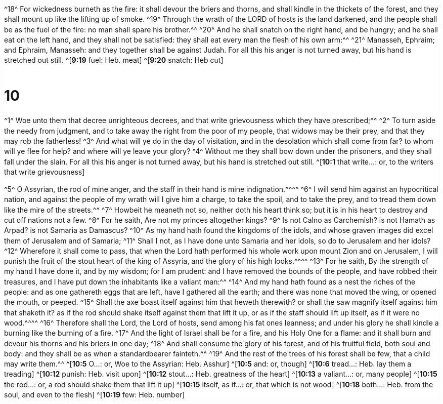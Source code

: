 ^18^ For wickedness burneth as the fire: it shall devour the briers and thorns, and shall kindle in the thickets of the forest, and they shall mount up like the lifting up of smoke. ^19^ Through the wrath of the LORD of hosts is the land darkened, and the people shall be as the fuel of the fire: no man shall spare his brother.^^ ^20^ And he shall snatch on the right hand, and be hungry; and he shall eat on the left hand, and they shall not be satisfied: they shall eat every man the flesh of his own arm:^^ ^21^ Manasseh, Ephraim; and Ephraim, Manasseh: and they together shall be against Judah. For all this his anger is not turned away, but his hand is stretched out still.
^[**9:19** fuel: Heb. meat]
^[**9:20** snatch: Heb cut] 

# 10 
^1^ Woe unto them that decree unrighteous decrees, and that write grievousness which they have prescribed;^^ ^2^ To turn aside the needy from judgment, and to take away the right from the poor of my people, that widows may be their prey, and that they may rob the fatherless! ^3^ And what will ye do in the day of visitation, and in the desolation which shall come from far? to whom will ye flee for help? and where will ye leave your glory? ^4^ Without me they shall bow down under the prisoners, and they shall fall under the slain. For all this his anger is not turned away, but his hand is stretched out still. 
^[**10:1** that write…: or, to the writers that write grievousness]

^5^ O Assyrian, the rod of mine anger, and the staff in their hand is mine indignation.^^^^ ^6^ I will send him against an hypocritical nation, and against the people of my wrath will I give him a charge, to take the spoil, and to take the prey, and to tread them down like the mire of the streets.^^ ^7^ Howbeit he meaneth not so, neither doth his heart think so; but it is in his heart to destroy and cut off nations not a few. ^8^ For he saith, Are not my princes altogether kings? ^9^ Is not Calno as Carchemish? is not Hamath as Arpad? is not Samaria as Damascus? ^10^ As my hand hath found the kingdoms of the idols, and whose graven images did excel them of Jerusalem and of Samaria; ^11^ Shall I not, as I have done unto Samaria and her idols, so do to Jerusalem and her idols? ^12^ Wherefore it shall come to pass, that when the Lord hath performed his whole work upon mount Zion and on Jerusalem, I will punish the fruit of the stout heart of the king of Assyria, and the glory of his high looks.^^^^ ^13^ For he saith, By the strength of my hand I have done it, and by my wisdom; for I am prudent: and I have removed the bounds of the people, and have robbed their treasures, and I have put down the inhabitants like a valiant man:^^ ^14^ And my hand hath found as a nest the riches of the people: and as one gathereth eggs that are left, have I gathered all the earth; and there was none that moved the wing, or opened the mouth, or peeped. ^15^ Shall the axe boast itself against him that heweth therewith? or shall the saw magnify itself against him that shaketh it? as if the rod should shake itself against them that lift it up, or as if the staff should lift up itself, as if it were no wood.^^^^ ^16^ Therefore shall the Lord, the Lord of hosts, send among his fat ones leanness; and under his glory he shall kindle a burning like the burning of a fire. ^17^ And the light of Israel shall be for a fire, and his Holy One for a flame: and it shall burn and devour his thorns and his briers in one day; ^18^ And shall consume the glory of his forest, and of his fruitful field, both soul and body: and they shall be as when a standardbearer fainteth.^^ ^19^ And the rest of the trees of his forest shall be few, that a child may write them.^^ 
^[**10:5** O…: or, Woe to the Assyrian: Heb. Asshur]
^[**10:5** and: or, though]
^[**10:6** tread…: Heb. lay them a treading]
^[**10:12** punish: Heb. visit upon]
^[**10:12** stout…: Heb. greatness of the heart]
^[**10:13** a valiant…: or, many people]
^[**10:15** the rod…: or, a rod should shake them that lift it up]
^[**10:15** itself, as if…: or, that which is not wood]
^[**10:18** both…: Heb. from the soul, and even to the flesh]
^[**10:19** few: Heb. number]
